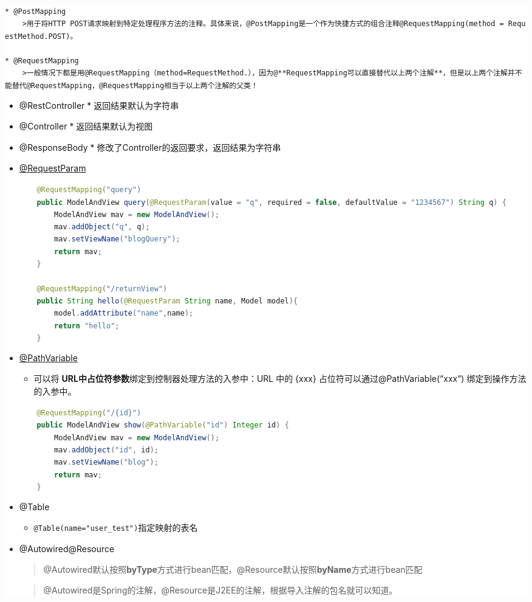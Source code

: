     * @PostMapping
        >用于将HTTP POST请求映射到特定处理程序方法的注释。具体来说，@PostMapping是一个作为快捷方式的组合注释@RequestMapping(method = RequestMethod.POST)。

    * @RequestMapping
        >一般情况下都是用@RequestMapping（method=RequestMethod.），因为@**RequestMapping可以直接替代以上两个注解**，但是以上两个注解并不能替代@RequestMapping，@RequestMapping相当于以上两个注解的父类！

* @RestController
        * 返回结果默认为字符串
        
* @Controller 
        * 返回结果默认为视图

* @ResponseBody 
        * 修改了Controller的返回要求，返回结果为字符串
    
* [@RequestParam](https://www.cnblogs.com/tomingto/p/11377138.html)
    ```java
        @RequestMapping("query")
        public ModelAndView query(@RequestParam(value = "q", required = false, defaultValue = "1234567") String q) {
            ModelAndView mav = new ModelAndView();
            mav.addObject("q", q);
            mav.setViewName("blogQuery");
            return mav;
        }

        @RequestMapping("/returnView")
        public String hello(@RequestParam String name, Model model){
            model.addAttribute("name",name);
            return "hello";
        }
    ```

* [@PathVariable](https://blog.csdn.net/qq_29115715/article/details/80090403)
    * 可以将 **URL中占位符参数**绑定到控制器处理方法的入参中：URL 中的 {xxx} 占位符可以通过@PathVariable(“xxx“) 绑定到操作方法的入参中。
    ```java
        @RequestMapping("/{id}")
        public ModelAndView show(@PathVariable("id") Integer id) {
            ModelAndView mav = new ModelAndView();
            mav.addObject("id", id);
            mav.setViewName("blog");
            return mav;
        }

    ```


* @Table
    * `@Table(name="user_test")`指定映射的表名

* @Autowired@Resource
    >@Autowired默认按照**byType**方式进行bean匹配，@Resource默认按照**byName**方式进行bean匹配

    >@Autowired是Spring的注解，@Resource是J2EE的注解，根据导入注解的包名就可以知道。
